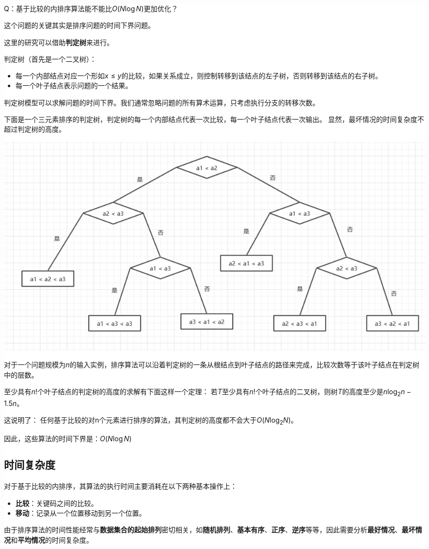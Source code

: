 Q：基于比较的内排序算法能不能比$O(N\log{N})$更加优化？

这个问题的关键其实是排序问题的时间下界问题。

这里的研究可以借助**判定树**来进行。

判定树（首先是一个二叉树）：
 - 每一个内部结点对应一个形如$x≤y$的比较，如果关系成立，则控制转移到该结点的左子树，否则转移到该结点的右子树。
 - 每一个叶子结点表示问题的一个结果。

判定树模型可以求解问题的时间下界。我们通常忽略问题的所有算术运算，只考虑执行分支的转移次数。

下面是一个三元素排序的判定树，判定树的每一个内部结点代表一次比较，每一个叶子结点代表一次输出。
显然，最坏情况的时间复杂度不超过判定树的高度。

![](../../images/算法分析与设计/常见的排序算法/1.png)

对于一个问题规模为$n$的输入实例，排序算法可以沿着判定树的一条从根结点到叶子结点的路径来完成，比较次数等于该叶子结点在判定树中的层数。

至少具有$n!$个叶子结点的判定树的高度的求解有下面这样一个定理：
若$T$至少具有$n!$个叶子结点的二叉树，则树$T$的高度至少是$n\log_{2}{n}-1.5n$。

这说明了： 任何基于比较的对n个元素进行排序的算法，其判定树的高度都不会大于$O(N\log_{2}{N})$。
 
 因此，这些算法的时间下界是：$O(N\log{N})$

## 时间复杂度

对于基于比较的内排序，其算法的执行时间主要消耗在以下两种基本操作上：
 - **比较**：关键码之间的比较。
 - **移动**：记录从一个位置移动到另一个位置。

由于排序算法的时间性能经常与**数据集合的起始排列**密切相关，如**随机排列**、**基本有序**、**正序**、**逆序**等等，因此需要分析**最好情况**、**最坏情况**和**平均情况**的时间复杂度。
